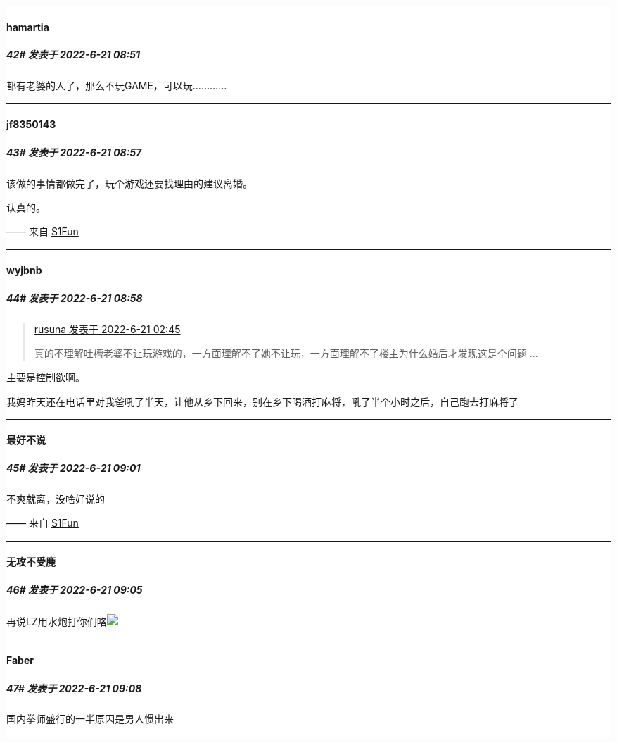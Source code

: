 *****

####  hamartia  
##### 42#       发表于 2022-6-21 08:51

都有老婆的人了，那么不玩GAME，可以玩…………

*****

####  jf8350143  
##### 43#       发表于 2022-6-21 08:57

该做的事情都做完了，玩个游戏还要找理由的建议离婚。

认真的。

—— 来自 [S1Fun](https://s1fun.koalcat.com)

*****

####  wyjbnb  
##### 44#       发表于 2022-6-21 08:58

<blockquote><a href="httphttps://bbs.saraba1st.com/2b/forum.php?mod=redirect&amp;goto=findpost&amp;pid=56347321&amp;ptid=2076984" target="_blank">rusuna 发表于 2022-6-21 02:45</a>

真的不理解吐槽老婆不让玩游戏的，一方面理解不了她不让玩，一方面理解不了楼主为什么婚后才发现这是个问题 ...</blockquote>
主要是控制欲啊。

我妈昨天还在电话里对我爸吼了半天，让他从乡下回来，别在乡下喝酒打麻将，吼了半个小时之后，自己跑去打麻将了

*****

####  最好不说  
##### 45#       发表于 2022-6-21 09:01

不爽就离，没啥好说的

—— 来自 [S1Fun](https://s1fun.koalcat.com)

*****

####  无攻不受鹿  
##### 46#       发表于 2022-6-21 09:05

再说LZ用水炮打你们咯<img src="https://static.saraba1st.com/image/smiley/face2017/233.png" referrerpolicy="no-referrer">

*****

####  Faber  
##### 47#       发表于 2022-6-21 09:08

国内拳师盛行的一半原因是男人惯出来

*****
